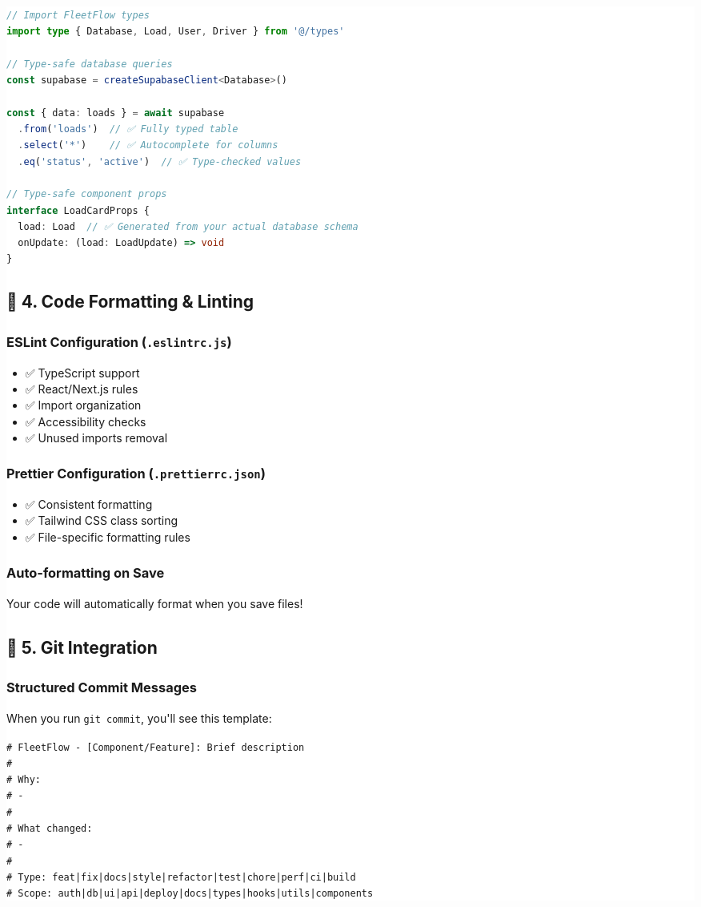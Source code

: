 ```typescript
// Import FleetFlow types
import type { Database, Load, User, Driver } from '@/types'

// Type-safe database queries
const supabase = createSupabaseClient<Database>()

const { data: loads } = await supabase
  .from('loads')  // ✅ Fully typed table
  .select('*')    // ✅ Autocomplete for columns
  .eq('status', 'active')  // ✅ Type-checked values

// Type-safe component props
interface LoadCardProps {
  load: Load  // ✅ Generated from your actual database schema
  onUpdate: (load: LoadUpdate) => void
}
```

## 🎨 4. Code Formatting & Linting

### **ESLint Configuration** (`.eslintrc.js`)

- ✅ TypeScript support
- ✅ React/Next.js rules
- ✅ Import organization
- ✅ Accessibility checks
- ✅ Unused imports removal

### **Prettier Configuration** (`.prettierrc.json`)

- ✅ Consistent formatting
- ✅ Tailwind CSS class sorting
- ✅ File-specific formatting rules

### **Auto-formatting on Save**

Your code will automatically format when you save files!

## 🔗 5. Git Integration

### **Structured Commit Messages**

When you run `git commit`, you'll see this template:

```
# FleetFlow - [Component/Feature]: Brief description
#
# Why:
# -
#
# What changed:
# -
#
# Type: feat|fix|docs|style|refactor|test|chore|perf|ci|build
# Scope: auth|db|ui|api|deploy|docs|types|hooks|utils|components
```
